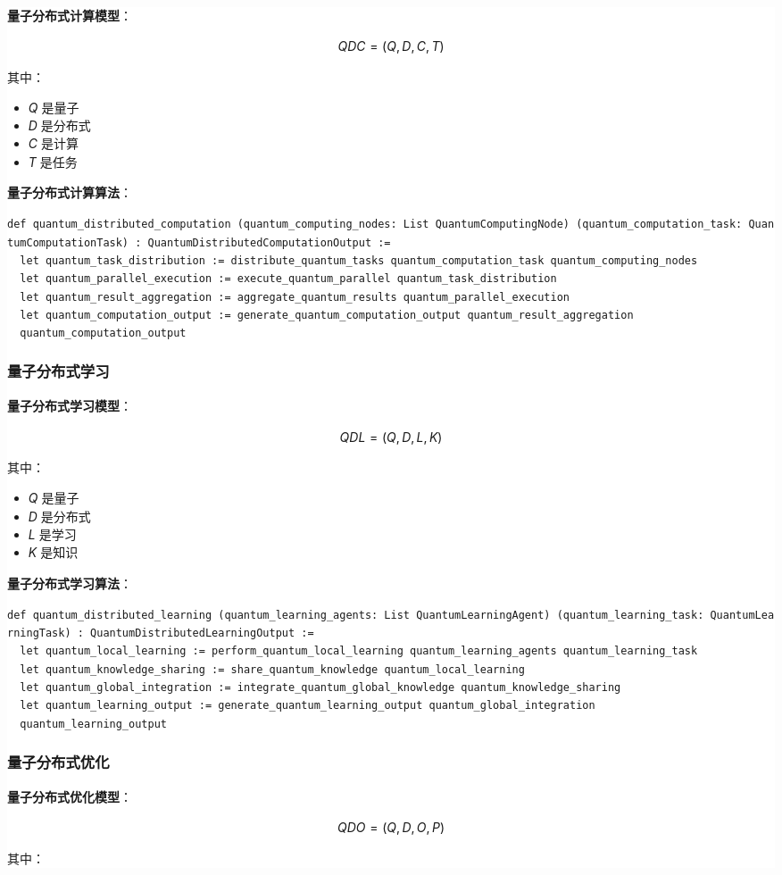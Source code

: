 **量子分布式计算模型**：

$$QDC = (Q, D, C, T)$$

其中：

- $Q$ 是量子
- $D$ 是分布式
- $C$ 是计算
- $T$ 是任务

**量子分布式计算算法**：

```lean
def quantum_distributed_computation (quantum_computing_nodes: List QuantumComputingNode) (quantum_computation_task: QuantumComputationTask) : QuantumDistributedComputationOutput :=
  let quantum_task_distribution := distribute_quantum_tasks quantum_computation_task quantum_computing_nodes
  let quantum_parallel_execution := execute_quantum_parallel quantum_task_distribution
  let quantum_result_aggregation := aggregate_quantum_results quantum_parallel_execution
  let quantum_computation_output := generate_quantum_computation_output quantum_result_aggregation
  quantum_computation_output
```

### 量子分布式学习

**量子分布式学习模型**：

$$QDL = (Q, D, L, K)$$

其中：

- $Q$ 是量子
- $D$ 是分布式
- $L$ 是学习
- $K$ 是知识

**量子分布式学习算法**：

```lean
def quantum_distributed_learning (quantum_learning_agents: List QuantumLearningAgent) (quantum_learning_task: QuantumLearningTask) : QuantumDistributedLearningOutput :=
  let quantum_local_learning := perform_quantum_local_learning quantum_learning_agents quantum_learning_task
  let quantum_knowledge_sharing := share_quantum_knowledge quantum_local_learning
  let quantum_global_integration := integrate_quantum_global_knowledge quantum_knowledge_sharing
  let quantum_learning_output := generate_quantum_learning_output quantum_global_integration
  quantum_learning_output
```

### 量子分布式优化

**量子分布式优化模型**：

$$QDO = (Q, D, O, P)$$

其中：
